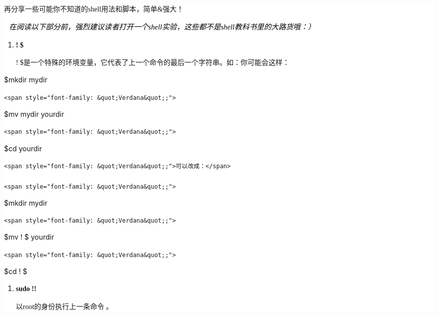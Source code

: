 <span
style="font-family: &quot;Verdana&quot;;">再分享一些可能你不知道的shell用法和脚本，简单&强大！</span>

</div>

<div
style="color: black; direction: ltr; font-family: &quot;Arial&quot;; font-size: 11pt; margin-bottom: 0; margin-left: 7.5pt; margin-right: 7.5pt; margin-top: 0; padding: 0;">

<span
style="font-family: &quot;Verdana&quot;; font-style: italic;">在阅读以下部分前，强烈建议读者打开一个shell实验，这些都不是shell教科书里的大路货哦：）</span>

</div>

1.  <span
    style="font-family: &quot;Verdana&quot;; font-weight: bold;">!
$</span>

    <span
    style="font-family: &quot;Verdana&quot;;">!
$是一个特殊的环境变量，它代表了上一个命令的最后一个字符串。如：你可能会这样：</span>

    <span style="font-family: &quot;Verdana&quot;;">
$mkdir
    mydir</span>

    <span style="font-family: &quot;Verdana&quot;;">
$mv mydir
    yourdir</span>

    <span style="font-family: &quot;Verdana&quot;;">
$cd yourdir</span>

    <span style="font-family: &quot;Verdana&quot;;">可以改成：</span>

    <span style="font-family: &quot;Verdana&quot;;">
$mkdir
    mydir</span>

    <span style="font-family: &quot;Verdana&quot;;">
$mv !
$
    yourdir</span>

    <span style="font-family: &quot;Verdana&quot;;">
$cd !
$</span>



1.  <span
    style="font-family: &quot;Verdana&quot;; font-weight: bold;">sudo
    !!</span>

    <span
    style="font-family: &quot;Verdana&quot;;">以root的身份执行上一条命令
    。</span>
